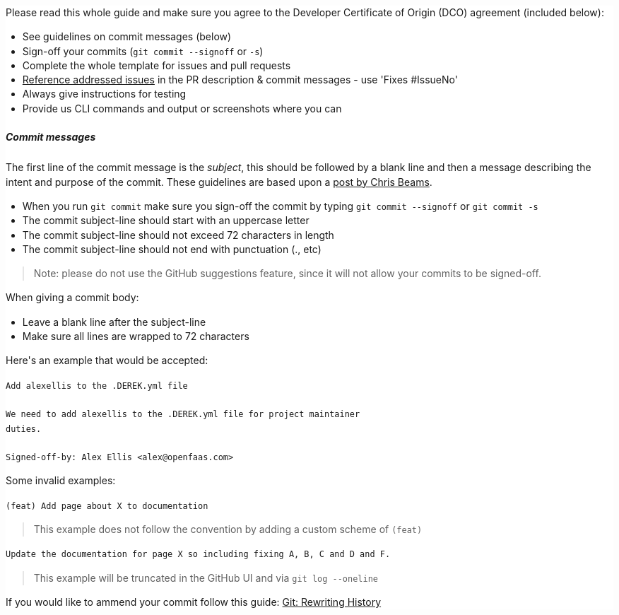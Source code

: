 Please read this whole guide and make sure you agree to the Developer Certificate of Origin (DCO) agreement (included below):

* See guidelines on commit messages (below)
* Sign-off your commits (`git commit --signoff` or `-s`)
* Complete the whole template for issues and pull requests
* [Reference addressed issues](https://help.github.com/articles/closing-issues-using-keywords/) in the PR description & commit messages - use 'Fixes #IssueNo' 
* Always give instructions for testing
 * Provide us CLI commands and output or screenshots where you can

##### Commit messages

The first line of the commit message is the *subject*, this should be followed by a blank line and then a message describing the intent and purpose of the commit. These guidelines are based upon a [post by Chris Beams](https://chris.beams.io/posts/git-commit/).

* When you run `git commit` make sure you sign-off the commit by typing `git commit --signoff` or `git commit -s`
* The commit subject-line should start with an uppercase letter
* The commit subject-line should not exceed 72 characters in length
* The commit subject-line should not end with punctuation (., etc)

> Note: please do not use the GitHub suggestions feature, since it will not allow your commits to be signed-off.

When giving a commit body:
* Leave a blank line after the subject-line
* Make sure all lines are wrapped to 72 characters

Here's an example that would be accepted:

```
Add alexellis to the .DEREK.yml file

We need to add alexellis to the .DEREK.yml file for project maintainer
duties.

Signed-off-by: Alex Ellis <alex@openfaas.com>
```

Some invalid examples:

```
(feat) Add page about X to documentation
```

> This example does not follow the convention by adding a custom scheme of `(feat)`

```
Update the documentation for page X so including fixing A, B, C and D and F.
```

> This example will be truncated in the GitHub UI and via `git log --oneline`


If you would like to ammend your commit follow this guide: [Git: Rewriting History](https://git-scm.com/book/en/v2/Git-Tools-Rewriting-History)
